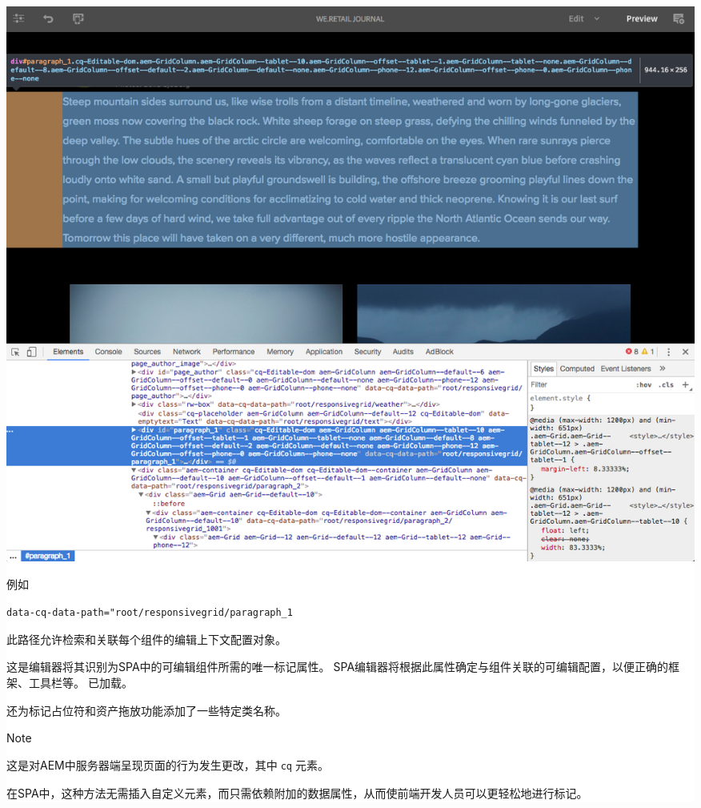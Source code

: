    ![screen_shot_2018-06-08at095124](assets/screen_shot_2018-06-08at095124.png)

   例如

   `data-cq-data-path="root/responsivegrid/paragraph_1`

   此路径允许检索和关联每个组件的编辑上下文配置对象。

   这是编辑器将其识别为SPA中的可编辑组件所需的唯一标记属性。 SPA编辑器将根据此属性确定与组件关联的可编辑配置，以便正确的框架、工具栏等。 已加载。

   还为标记占位符和资产拖放功能添加了一些特定类名称。

   >[!NOTE]
   >
   >这是对AEM中服务器端呈现页面的行为发生更改，其中 `cq` 元素。
   >
   >
   >在SPA中，这种方法无需插入自定义元素，而只需依赖附加的数据属性，从而使前端开发人员可以更轻松地进行标记。
